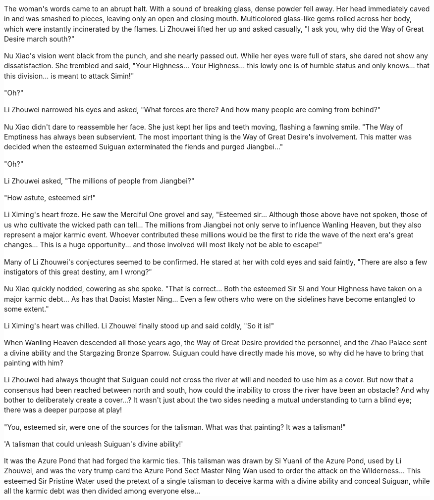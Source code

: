 The woman's words came to an abrupt halt. With a sound of breaking glass, dense powder fell away. Her head immediately caved in and was smashed to pieces, leaving only an open and closing mouth. Multicolored glass-like gems rolled across her body, which were instantly incinerated by the flames. Li Zhouwei lifted her up and asked casually, "I ask you, why did the Way of Great Desire march south?"

Nu Xiao's vision went black from the punch, and she nearly passed out. While her eyes were full of stars, she dared not show any dissatisfaction. She trembled and said, "Your Highness... Your Highness... this lowly one is of humble status and only knows... that this division... is meant to attack Simin!"

"Oh?"

Li Zhouwei narrowed his eyes and asked, "What forces are there? And how many people are coming from behind?"

Nu Xiao didn't dare to reassemble her face. She just kept her lips and teeth moving, flashing a fawning smile. "The Way of Emptiness has always been subservient. The most important thing is the Way of Great Desire's involvement. This matter was decided when the esteemed Suiguan exterminated the fiends and purged Jiangbei..."

"Oh?"

Li Zhouwei asked, "The millions of people from Jiangbei?"

"How astute, esteemed sir!"

Li Ximing's heart froze. He saw the Merciful One grovel and say, "Esteemed sir... Although those above have not spoken, those of us who cultivate the wicked path can tell... The millions from Jiangbei not only serve to influence Wanling Heaven, but they also represent a major karmic event. Whoever contributed these millions would be the first to ride the wave of the next era's great changes... This is a huge opportunity... and those involved will most likely not be able to escape!"

Many of Li Zhouwei's conjectures seemed to be confirmed. He stared at her with cold eyes and said faintly, "There are also a few instigators of this great destiny, am I wrong?"

Nu Xiao quickly nodded, cowering as she spoke. "That is correct... Both the esteemed Sir Si and Your Highness have taken on a major karmic debt... As has that Daoist Master Ning... Even a few others who were on the sidelines have become entangled to some extent."

Li Ximing's heart was chilled. Li Zhouwei finally stood up and said coldly, "So it is!"

When Wanling Heaven descended all those years ago, the Way of Great Desire provided the personnel, and the Zhao Palace sent a divine ability and the Stargazing Bronze Sparrow. Suiguan could have directly made his move, so why did he have to bring that painting with him?

Li Zhouwei had always thought that Suiguan could not cross the river at will and needed to use him as a cover. But now that a consensus had been reached between north and south, how could the inability to cross the river have been an obstacle? And why bother to deliberately create a cover...? It wasn't just about the two sides needing a mutual understanding to turn a blind eye; there was a deeper purpose at play!

"You, esteemed sir, were one of the sources for the talisman. What was that painting? It was a talisman!"

'A talisman that could unleash Suiguan's divine ability!'

It was the Azure Pond that had forged the karmic ties. This talisman was drawn by Si Yuanli of the Azure Pond, used by Li Zhouwei, and was the very trump card the Azure Pond Sect Master Ning Wan used to order the attack on the Wilderness... This esteemed Sir Pristine Water used the pretext of a single talisman to deceive karma with a divine ability and conceal Suiguan, while all the karmic debt was then divided among everyone else...
